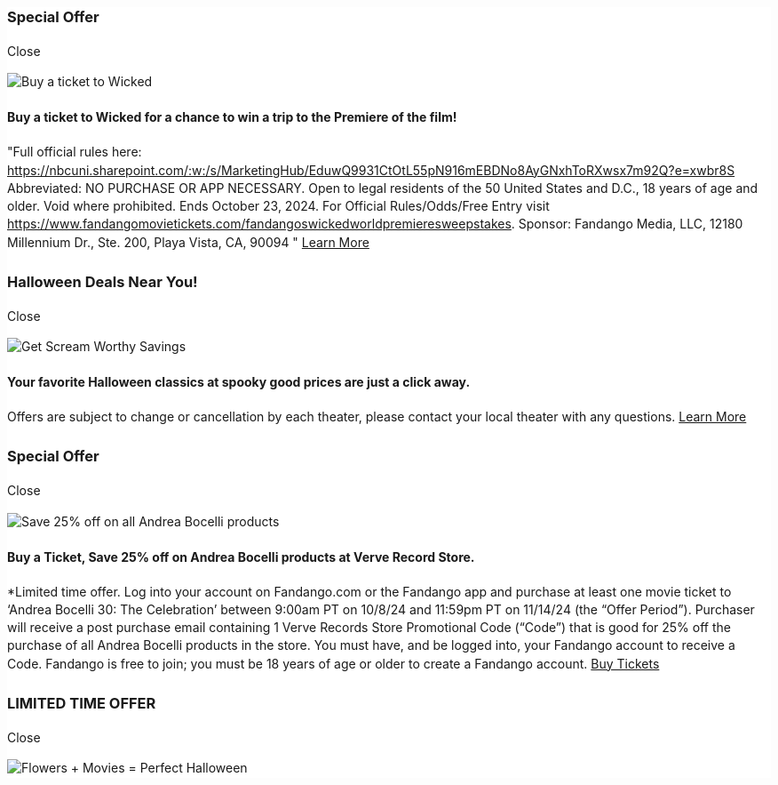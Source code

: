 ### Special Offer

Close

![Buy a ticket to Wicked](https://images.fandango.com/cms/assets/e3e573f0-82bd-11ef-ab6e-6bc4e16d49df--fan-globalnavbar-wicked-343x362.png)

#### Buy a ticket to Wicked for a chance to win a trip to the Premiere of the film!

"Full official rules here: https://nbcuni.sharepoint.com/:w:/s/MarketingHub/EduwQ9931CtOtL55pN916mEBDNo8AyGNxhToRXwsx7m92Q?e=xwbr8S Abbreviated: NO PURCHASE OR APP NECESSARY. Open to legal residents of the 50 United States and D.C., 18 years of age and older. Void where prohibited. Ends October 23, 2024. For Official Rules/Odds/Free Entry visit https://www.fandangomovietickets.com/fandangoswickedworldpremieresweepstakes. Sponsor: Fandango Media, LLC, 12180 Millennium Dr., Ste. 200, Playa Vista, CA, 90094 " [Learn More](https://www.fandangomovietickets.com/fandangoswickedworldpremieresweepstakes?cmp=TARS~FANDANGO~WickedPremiereSweeps_promomodule)

### Halloween Deals Near You!

Close

![Get Scream Worthy Savings](https://images.fandango.com/cms/assets/bcc09fb0-8a4d-11ef-ab6e-6bc4e16d49df--fan-globalnavbar-applepay-week4-tickets-343x362.png)

#### Your favorite Halloween classics at spooky good prices are just a click away.

Offers are subject to change or cancellation by each theater, please contact your local theater with any questions. [Learn More](https://www.fandangomovietickets.com/halloween_theater_deals?cmp=TARS~FANDANGO~Halloween_Theater_Deals_GlobalNav)

### Special Offer

Close

![Save 25% off on all Andrea Bocelli products](https://images.fandango.com/cms/assets/9b07b1d0-82bc-11ef-a588-3b078e6b3d8a--fan-globalnavbar-andreabocelli-343x362.png)

#### Buy a Ticket, Save 25% off on Andrea Bocelli products at Verve Record Store.

\*Limited time offer. Log into your account on Fandango.com or the Fandango app and purchase at least one movie ticket to ‘Andrea Bocelli 30: The Celebration’ between 9:00am PT on 10/8/24 and 11:59pm PT on 11/14/24 (the “Offer Period”). Purchaser will receive a post purchase email containing 1 Verve Records Store Promotional Code (“Code”) that is good for 25% off the purchase of all Andrea Bocelli products in the store. You must have, and be logged into, your Fandango account to receive a Code. Fandango is free to join; you must be 18 years of age or older to create a Fandango account. [Buy Tickets](https://www.fandangomovietickets.com/AndreaBocelliGWPOffer?cmp=TARS~FANDANGO~BocelliTicketingOffer_promomodule)

### LIMITED TIME OFFER

Close

![Flowers + Movies = Perfect Halloween](https://images.fandango.com/cms/assets/05d80380-82bc-11ef-a07e-5b03d6159fe4--fan-globalnavbar-bouqshalloween-343x362-v2b.jpg)
